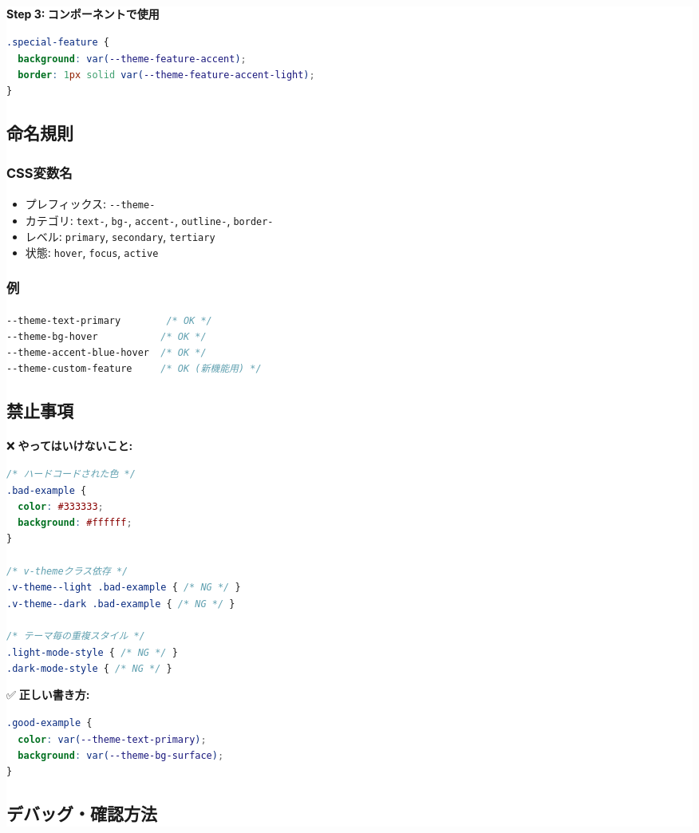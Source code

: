 **Step 3: コンポーネントで使用**
```css
.special-feature {
  background: var(--theme-feature-accent);
  border: 1px solid var(--theme-feature-accent-light);
}
```

## 命名規則

### CSS変数名
- プレフィックス: `--theme-`
- カテゴリ: `text-`, `bg-`, `accent-`, `outline-`, `border-`
- レベル: `primary`, `secondary`, `tertiary`
- 状態: `hover`, `focus`, `active`

### 例
```css
--theme-text-primary        /* OK */
--theme-bg-hover           /* OK */
--theme-accent-blue-hover  /* OK */
--theme-custom-feature     /* OK (新機能用) */
```

## 禁止事項

❌ **やってはいけないこと:**
```css
/* ハードコードされた色 */
.bad-example {
  color: #333333;
  background: #ffffff;
}

/* v-themeクラス依存 */
.v-theme--light .bad-example { /* NG */ }
.v-theme--dark .bad-example { /* NG */ }

/* テーマ毎の重複スタイル */
.light-mode-style { /* NG */ }
.dark-mode-style { /* NG */ }
```

✅ **正しい書き方:**
```css
.good-example {
  color: var(--theme-text-primary);
  background: var(--theme-bg-surface);
}
```

## デバッグ・確認方法
